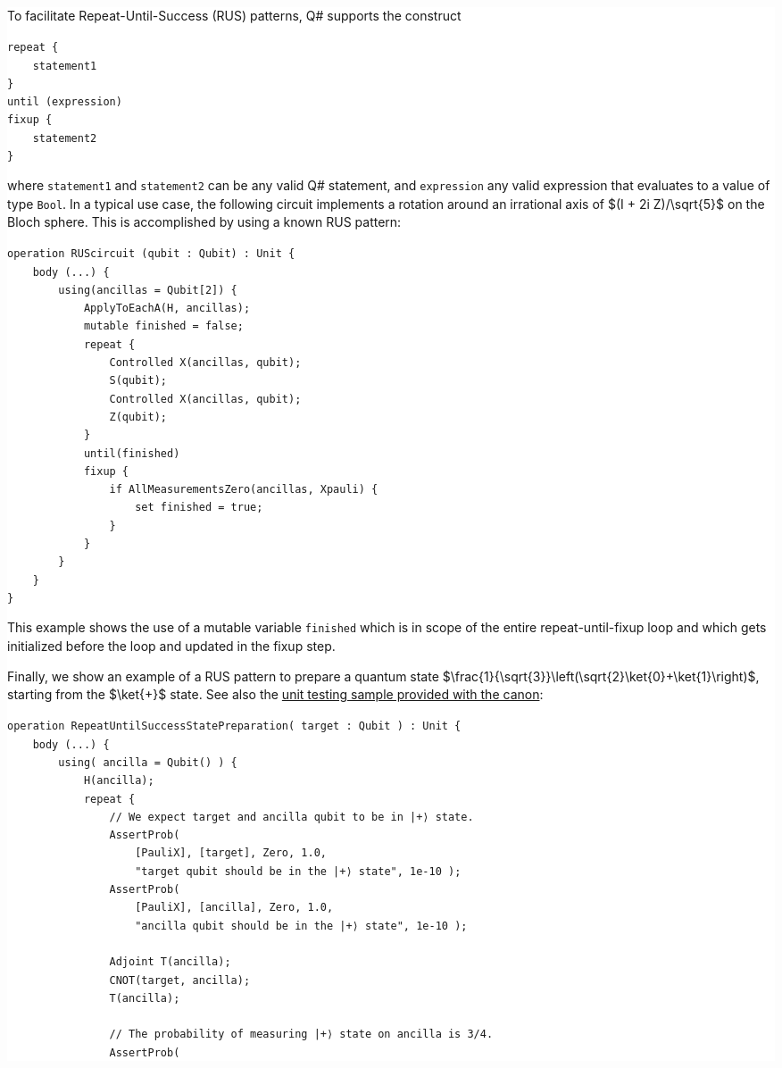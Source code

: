To facilitate Repeat-Until-Success (RUS) patterns, Q# supports the construct
```qsharp
repeat {
    statement1 
}
until (expression)
fixup {
    statement2
}
```
where `statement1` and `statement2` can be any valid Q# statement, and `expression` any valid expression that evaluates to a value of type `Bool`. In a typical use case, the following circuit implements a rotation around an irrational axis of $(I + 2i Z)/\sqrt{5}$ on the Bloch sphere. This is accomplished by using a known RUS pattern: 

```qsharp
operation RUScircuit (qubit : Qubit) : Unit {
    body (...) {
        using(ancillas = Qubit[2]) {
            ApplyToEachA(H, ancillas);
            mutable finished = false;
            repeat {
                Controlled X(ancillas, qubit);
                S(qubit);
                Controlled X(ancillas, qubit);
                Z(qubit);
            }
            until(finished)
            fixup {
                if AllMeasurementsZero(ancillas, Xpauli) {
                    set finished = true;
                }
            }
        }
    }
}
```

This example shows the use of a mutable variable `finished` which is in scope of the entire repeat-until-fixup loop and which gets initialized before the loop and updated in the fixup step.

Finally, we show an example of a RUS pattern to prepare a quantum state $\frac{1}{\sqrt{3}}\left(\sqrt{2}\ket{0}+\ket{1}\right)$, starting from the $\ket{+}$ state. See also the [unit testing sample provided with the canon](https://github.com/Microsoft/Quantum/blob/master/Samples/UnitTesting/RepeatUntilSuccessCircuits.qs): 

```qsharp
operation RepeatUntilSuccessStatePreparation( target : Qubit ) : Unit {
    body (...) {
        using( ancilla = Qubit() ) {
            H(ancilla);
            repeat {
                // We expect target and ancilla qubit to be in |+⟩ state.
                AssertProb( 
                    [PauliX], [target], Zero, 1.0, 
                    "target qubit should be in the |+⟩ state", 1e-10 );
                AssertProb( 
                    [PauliX], [ancilla], Zero, 1.0,
                    "ancilla qubit should be in the |+⟩ state", 1e-10 );
                    
                Adjoint T(ancilla);
                CNOT(target, ancilla);
                T(ancilla);

                // The probability of measuring |+⟩ state on ancilla is 3/4.
                AssertProb( 
```